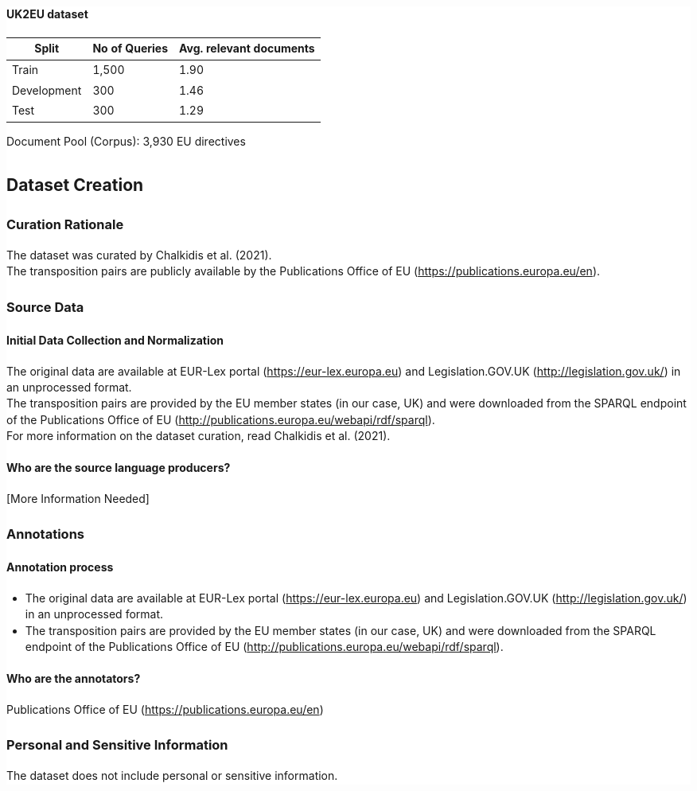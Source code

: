 #### UK2EU dataset

| Split         | No of Queries                         | Avg. relevant documents |
| ------------------- | ------------------------------------  |  --- |
| Train | 1,500 | 1.90 |
|Development | 300 | 1.46 |
|Test | 300  | 1.29 |
Document Pool (Corpus): 3,930 EU directives

## Dataset Creation

### Curation Rationale

The dataset was curated by Chalkidis et al. (2021).\
The transposition pairs are publicly available by the Publications Office of EU (https://publications.europa.eu/en).

### Source Data

#### Initial Data Collection and Normalization

The original data are available at EUR-Lex portal (https://eur-lex.europa.eu) and Legislation.GOV.UK (http://legislation.gov.uk/) in an unprocessed format.\
The transposition pairs are provided by the EU member states (in our case, UK) and were downloaded from the SPARQL endpoint of the Publications Office of EU (http://publications.europa.eu/webapi/rdf/sparql).\
For more information on the dataset curation, read Chalkidis et al. (2021).

#### Who are the source language producers?

[More Information Needed]

### Annotations

#### Annotation process

* The original data are available at EUR-Lex portal (https://eur-lex.europa.eu) and Legislation.GOV.UK (http://legislation.gov.uk/) in an unprocessed format.
* The transposition pairs are provided by the EU member states (in our case, UK) and were downloaded from the SPARQL endpoint of the Publications Office of EU (http://publications.europa.eu/webapi/rdf/sparql).


#### Who are the annotators?

Publications Office of EU (https://publications.europa.eu/en)

### Personal and Sensitive Information

The dataset does not include personal or sensitive information.
